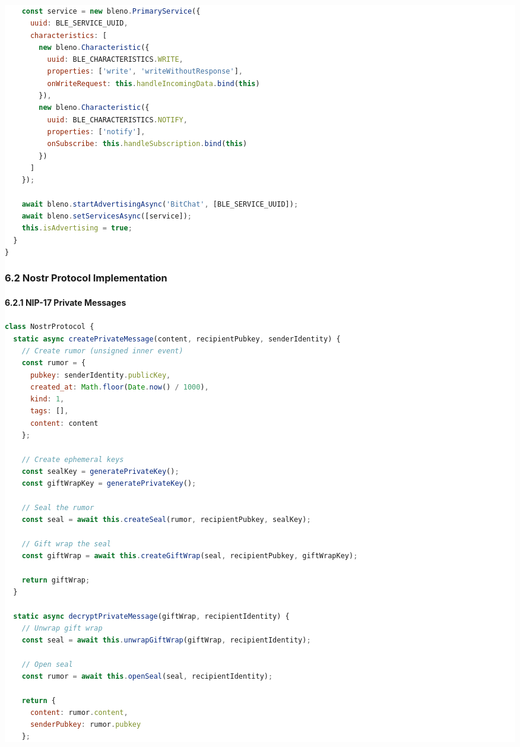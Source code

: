 ```javascript
    const service = new bleno.PrimaryService({
      uuid: BLE_SERVICE_UUID,
      characteristics: [
        new bleno.Characteristic({
          uuid: BLE_CHARACTERISTICS.WRITE,
          properties: ['write', 'writeWithoutResponse'],
          onWriteRequest: this.handleIncomingData.bind(this)
        }),
        new bleno.Characteristic({
          uuid: BLE_CHARACTERISTICS.NOTIFY,
          properties: ['notify'],
          onSubscribe: this.handleSubscription.bind(this)
        })
      ]
    });
    
    await bleno.startAdvertisingAsync('BitChat', [BLE_SERVICE_UUID]);
    await bleno.setServicesAsync([service]);
    this.isAdvertising = true;
  }
}
```

### 6.2 Nostr Protocol Implementation

#### 6.2.1 NIP-17 Private Messages

```javascript
class NostrProtocol {
  static async createPrivateMessage(content, recipientPubkey, senderIdentity) {
    // Create rumor (unsigned inner event)
    const rumor = {
      pubkey: senderIdentity.publicKey,
      created_at: Math.floor(Date.now() / 1000),
      kind: 1,
      tags: [],
      content: content
    };
    
    // Create ephemeral keys
    const sealKey = generatePrivateKey();
    const giftWrapKey = generatePrivateKey();
    
    // Seal the rumor
    const seal = await this.createSeal(rumor, recipientPubkey, sealKey);
    
    // Gift wrap the seal
    const giftWrap = await this.createGiftWrap(seal, recipientPubkey, giftWrapKey);
    
    return giftWrap;
  }
  
  static async decryptPrivateMessage(giftWrap, recipientIdentity) {
    // Unwrap gift wrap
    const seal = await this.unwrapGiftWrap(giftWrap, recipientIdentity);
    
    // Open seal
    const rumor = await this.openSeal(seal, recipientIdentity);
    
    return {
      content: rumor.content,
      senderPubkey: rumor.pubkey
    };
```